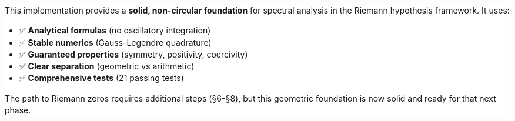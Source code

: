 This implementation provides a **solid, non-circular foundation** for spectral analysis in the Riemann hypothesis framework. It uses:

- ✅ **Analytical formulas** (no oscillatory integration)
- ✅ **Stable numerics** (Gauss-Legendre quadrature)
- ✅ **Guaranteed properties** (symmetry, positivity, coercivity)
- ✅ **Clear separation** (geometric vs arithmetic)
- ✅ **Comprehensive tests** (21 passing tests)

The path to Riemann zeros requires additional steps (§6-§8), but this geometric foundation is now solid and ready for that next phase.
